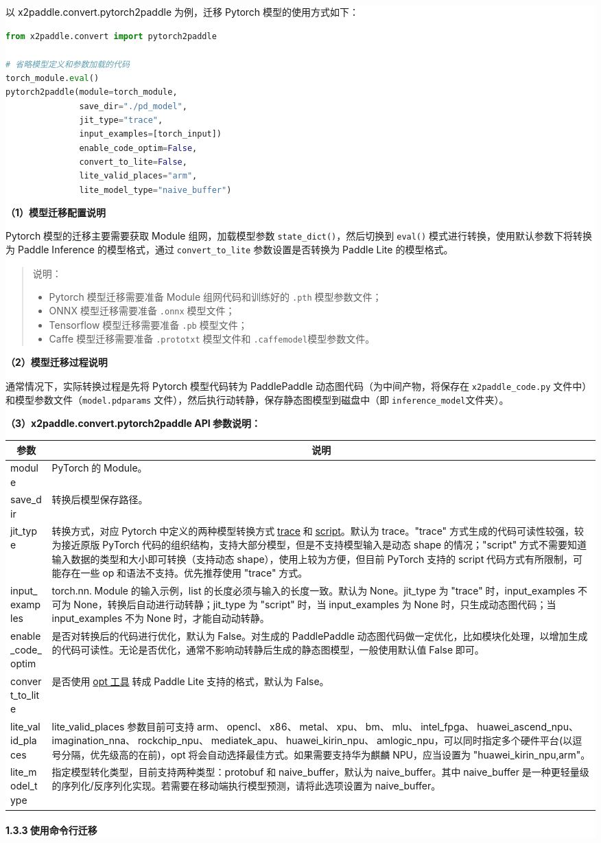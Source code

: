 以 x2paddle.convert.pytorch2paddle 为例，迁移 Pytorch 模型的使用方式如下：

```python
from x2paddle.convert import pytorch2paddle

# 省略模型定义和参数加载的代码
torch_module.eval()
pytorch2paddle(module=torch_module,
               save_dir="./pd_model",
               jit_type="trace",
               input_examples=[torch_input])
               enable_code_optim=False,
               convert_to_lite=False,
               lite_valid_places="arm",
               lite_model_type="naive_buffer")
```


**（1）模型迁移配置说明**

Pytorch 模型的迁移主要需要获取 Module 组网，加载模型参数 `state_dict()`，然后切换到 `eval()` 模式进行转换，使用默认参数下将转换为 Paddle Inference 的模型格式，通过 `convert_to_lite` 参数设置是否转换为 Paddle Lite 的模型格式。

> 说明：
>
> - Pytorch 模型迁移需要准备 Module 组网代码和训练好的 `.pth` 模型参数文件；
> - ONNX 模型迁移需要准备 `.onnx` 模型文件；
> - Tensorflow 模型迁移需要准备 `.pb` 模型文件；
> - Caffe 模型迁移需要准备 `.prototxt` 模型文件和 `.caffemodel`模型参数文件。

**（2）模型迁移过程说明**

通常情况下，实际转换过程是先将 Pytorch 模型代码转为 PaddlePaddle 动态图代码（为中间产物，将保存在 `x2paddle_code.py` 文件中）和模型参数文件（`model.pdparams` 文件），然后执行动转静，保存静态图模型到磁盘中（即 `inference_model`文件夹）。

**（3）x2paddle.convert.pytorch2paddle API 参数说明：**

| **参数**          | **说明**                                                     |
| ----------------- | ------------------------------------------------------------ |
| module            | PyTorch 的 Module。                                          |
| save_dir          | 转换后模型保存路径。                                         |
| jit_type          | 转换方式，对应 Pytorch 中定义的两种模型转换方式 [trace](https://pytorch.org/docs/master/generated/torch.jit.trace.html) 和 [script](https://pytorch.org/docs/master/generated/torch.jit.script.html)。默认为 trace。"trace" 方式生成的代码可读性较强，较为接近原版 PyTorch 代码的组织结构，支持大部分模型，但是不支持模型输入是动态 shape 的情况；"script" 方式不需要知道输入数据的类型和大小即可转换（支持动态 shape），使用上较为方便，但目前 PyTorch 支持的 script 代码方式有所限制，可能存在一些 op 和语法不支持。优先推荐使用 "trace" 方式。 |
| input_examples    | torch.nn. Module 的输入示例，list 的长度必须与输入的长度一致。默认为 None。jit_type 为 "trace" 时，input_examples 不可为 None，转换后自动进行动转静；jit_type 为 "script" 时，当 input_examples 为 None 时，只生成动态图代码；当 input_examples 不为 None 时，才能自动动转静。 |
| enable_code_optim | 是否对转换后的代码进行优化，默认为 False。对生成的 PaddlePaddle 动态图代码做一定优化，比如模块化处理，以增加生成的代码可读性。无论是否优化，通常不影响动转静后生成的静态图模型，一般使用默认值 False 即可。 |
| convert_to_lite   | 是否使用 [opt 工具](https://www.paddlepaddle.org.cn/lite/develop/user_guides/model_optimize_tool.html) 转成 Paddle Lite 支持的格式，默认为 False。 |
| lite_valid_places | lite_valid_places 参数目前可支持 arm、 opencl、 x86、 metal、 xpu、 bm、 mlu、 intel_fpga、 huawei_ascend_npu、imagination_nna、 rockchip_npu、 mediatek_apu、 huawei_kirin_npu、 amlogic_npu，可以同时指定多个硬件平台(以逗号分隔，优先级高的在前)，opt 将会自动选择最佳方式。如果需要支持华为麒麟 NPU，应当设置为 "huawei_kirin_npu,arm"。 |
| lite_model_type   | 指定模型转化类型，目前支持两种类型：protobuf 和 naive_buffer，默认为 naive_buffer。其中 naive_buffer 是一种更轻量级的序列化/反序列化实现。若需要在移动端执行模型预测，请将此选项设置为 naive_buffer。 |

#### 1.3.3 使用命令行迁移
